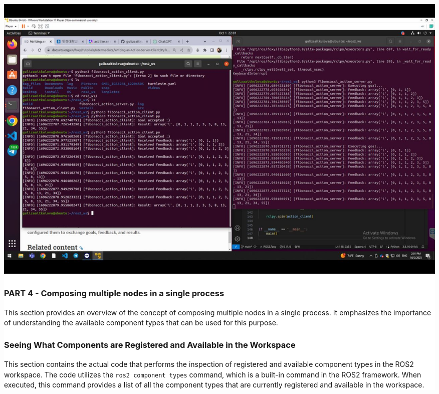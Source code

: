 ![Final - Server Client Feedback](photo_2023-10-01_22-34-06.jpg)







### PART 4 - Composing multiple nodes in a single process

This section provides an overview of the concept of composing multiple nodes in a single process. It emphasizes the importance of understanding the available component types that can be used for this purpose.

### Seeing What Components are Registered and Available in the Workspace

This section contains the actual code that performs the inspection of registered and available component types in the ROS2 workspace. The code utilizes the `ros2 component types` command, which is a built-in command in the ROS2 framework. When executed, this command provides a list of all the component types that are currently registered and available in the workspace.
